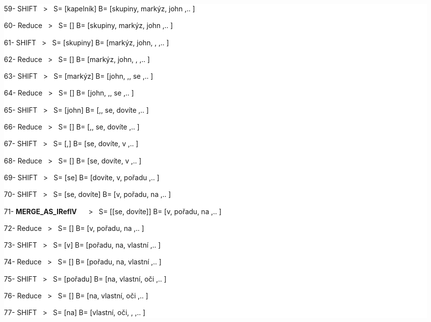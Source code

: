 

59- SHIFT&nbsp;&nbsp;&nbsp;>&nbsp;&nbsp;&nbsp;S= [kapelník]   B= [skupiny, markýz, john ,.. ]



60- Reduce&nbsp;&nbsp;&nbsp;>&nbsp;&nbsp;&nbsp;S= []   B= [skupiny, markýz, john ,.. ]



61- SHIFT&nbsp;&nbsp;&nbsp;>&nbsp;&nbsp;&nbsp;S= [skupiny]   B= [markýz, john, , ,.. ]



62- Reduce&nbsp;&nbsp;&nbsp;>&nbsp;&nbsp;&nbsp;S= []   B= [markýz, john, , ,.. ]



63- SHIFT&nbsp;&nbsp;&nbsp;>&nbsp;&nbsp;&nbsp;S= [markýz]   B= [john, ,, se ,.. ]



64- Reduce&nbsp;&nbsp;&nbsp;>&nbsp;&nbsp;&nbsp;S= []   B= [john, ,, se ,.. ]



65- SHIFT&nbsp;&nbsp;&nbsp;>&nbsp;&nbsp;&nbsp;S= [john]   B= [,, se, dovíte ,.. ]



66- Reduce&nbsp;&nbsp;&nbsp;>&nbsp;&nbsp;&nbsp;S= []   B= [,, se, dovíte ,.. ]



67- SHIFT&nbsp;&nbsp;&nbsp;>&nbsp;&nbsp;&nbsp;S= [,]   B= [se, dovíte, v ,.. ]



68- Reduce&nbsp;&nbsp;&nbsp;>&nbsp;&nbsp;&nbsp;S= []   B= [se, dovíte, v ,.. ]



69- SHIFT&nbsp;&nbsp;&nbsp;>&nbsp;&nbsp;&nbsp;S= [se]   B= [dovíte, v, pořadu ,.. ]



70- SHIFT&nbsp;&nbsp;&nbsp;>&nbsp;&nbsp;&nbsp;S= [se, dovíte]   B= [v, pořadu, na ,.. ]



71- **MERGE_AS_IReflV**&nbsp;&nbsp;&nbsp;&nbsp;&nbsp;&nbsp;>&nbsp;&nbsp;&nbsp;S= [[se, dovíte]]   B= [v, pořadu, na ,.. ]



72- Reduce&nbsp;&nbsp;&nbsp;>&nbsp;&nbsp;&nbsp;S= []   B= [v, pořadu, na ,.. ]



73- SHIFT&nbsp;&nbsp;&nbsp;>&nbsp;&nbsp;&nbsp;S= [v]   B= [pořadu, na, vlastní ,.. ]



74- Reduce&nbsp;&nbsp;&nbsp;>&nbsp;&nbsp;&nbsp;S= []   B= [pořadu, na, vlastní ,.. ]



75- SHIFT&nbsp;&nbsp;&nbsp;>&nbsp;&nbsp;&nbsp;S= [pořadu]   B= [na, vlastní, oči ,.. ]



76- Reduce&nbsp;&nbsp;&nbsp;>&nbsp;&nbsp;&nbsp;S= []   B= [na, vlastní, oči ,.. ]



77- SHIFT&nbsp;&nbsp;&nbsp;>&nbsp;&nbsp;&nbsp;S= [na]   B= [vlastní, oči, , ,.. ]
